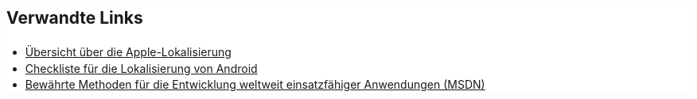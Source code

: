 

## <a name="related-links"></a>Verwandte Links

- [Übersicht über die Apple-Lokalisierung](https://developer.apple.com/internationalization/)
- [Checkliste für die Lokalisierung von Android](https://developer.android.com/distribute/tools/localization-checklist.html)
- [Bewährte Methoden für die Entwicklung weltweit einsatzfähiger Anwendungen (MSDN)](https://msdn.microsoft.com/library/w7x1y988%28v=vs.90%29.aspx)
